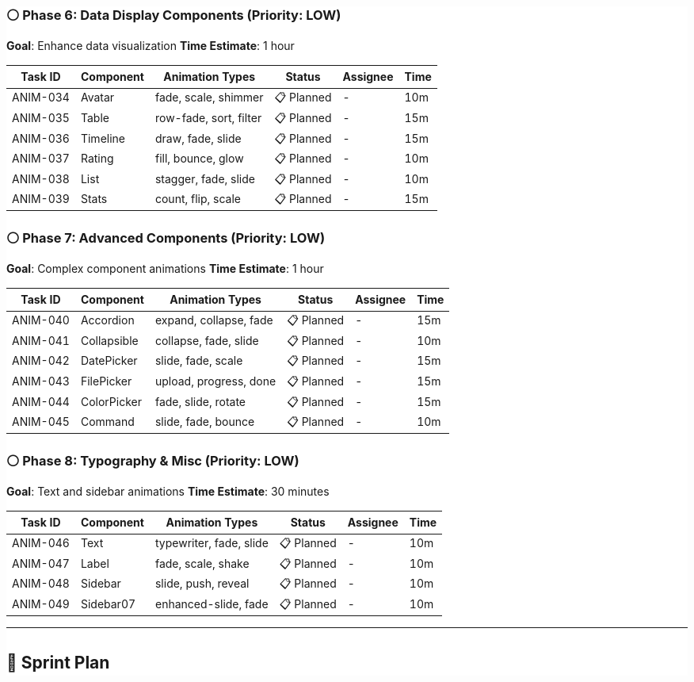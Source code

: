 ### ⚪ Phase 6: Data Display Components (Priority: LOW)
**Goal**: Enhance data visualization
**Time Estimate**: 1 hour

| Task ID | Component | Animation Types | Status | Assignee | Time |
|---------|-----------|----------------|--------|----------|------|
| ANIM-034 | Avatar | fade, scale, shimmer | 📋 Planned | - | 10m |
| ANIM-035 | Table | row-fade, sort, filter | 📋 Planned | - | 15m |
| ANIM-036 | Timeline | draw, fade, slide | 📋 Planned | - | 15m |
| ANIM-037 | Rating | fill, bounce, glow | 📋 Planned | - | 10m |
| ANIM-038 | List | stagger, fade, slide | 📋 Planned | - | 10m |
| ANIM-039 | Stats | count, flip, scale | 📋 Planned | - | 15m |

### ⚪ Phase 7: Advanced Components (Priority: LOW)
**Goal**: Complex component animations
**Time Estimate**: 1 hour

| Task ID | Component | Animation Types | Status | Assignee | Time |
|---------|-----------|----------------|--------|----------|------|
| ANIM-040 | Accordion | expand, collapse, fade | 📋 Planned | - | 15m |
| ANIM-041 | Collapsible | collapse, fade, slide | 📋 Planned | - | 10m |
| ANIM-042 | DatePicker | slide, fade, scale | 📋 Planned | - | 15m |
| ANIM-043 | FilePicker | upload, progress, done | 📋 Planned | - | 15m |
| ANIM-044 | ColorPicker | fade, slide, rotate | 📋 Planned | - | 15m |
| ANIM-045 | Command | slide, fade, bounce | 📋 Planned | - | 10m |

### ⚪ Phase 8: Typography & Misc (Priority: LOW)
**Goal**: Text and sidebar animations
**Time Estimate**: 30 minutes

| Task ID | Component | Animation Types | Status | Assignee | Time |
|---------|-----------|----------------|--------|----------|------|
| ANIM-046 | Text | typewriter, fade, slide | 📋 Planned | - | 10m |
| ANIM-047 | Label | fade, scale, shake | 📋 Planned | - | 10m |
| ANIM-048 | Sidebar | slide, push, reveal | 📋 Planned | - | 10m |
| ANIM-049 | Sidebar07 | enhanced-slide, fade | 📋 Planned | - | 10m |

---

## 🏃 Sprint Plan
